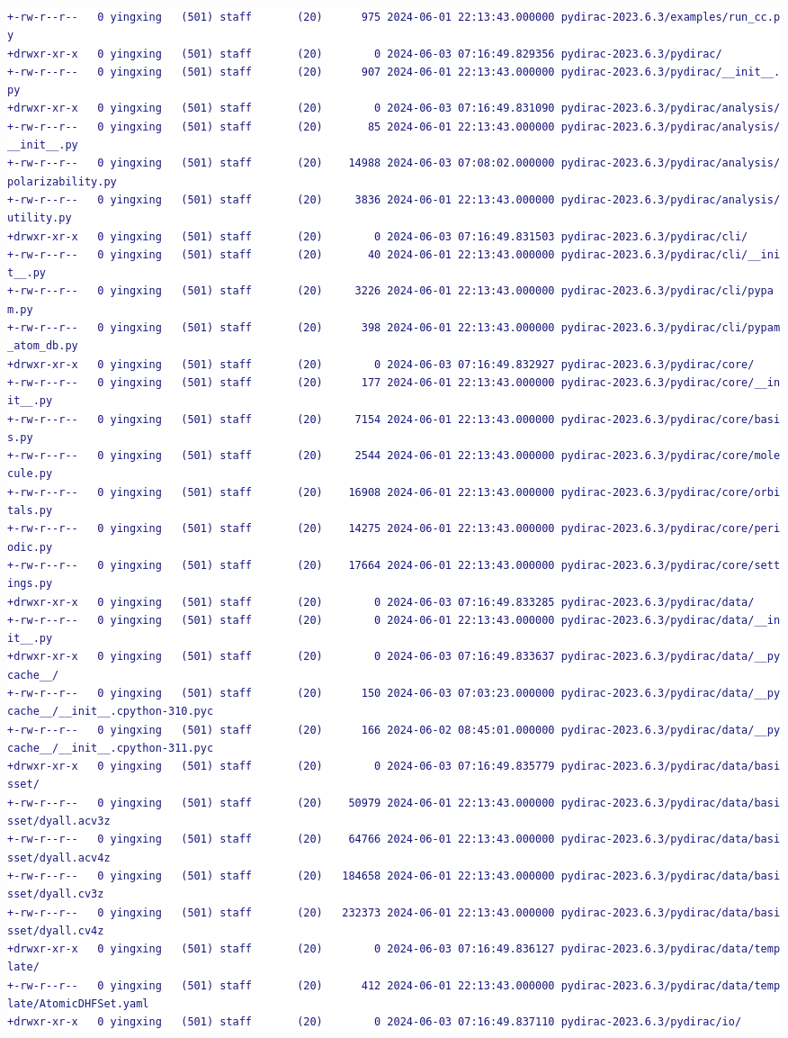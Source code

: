 ```diff
+-rw-r--r--   0 yingxing   (501) staff       (20)      975 2024-06-01 22:13:43.000000 pydirac-2023.6.3/examples/run_cc.py
+drwxr-xr-x   0 yingxing   (501) staff       (20)        0 2024-06-03 07:16:49.829356 pydirac-2023.6.3/pydirac/
+-rw-r--r--   0 yingxing   (501) staff       (20)      907 2024-06-01 22:13:43.000000 pydirac-2023.6.3/pydirac/__init__.py
+drwxr-xr-x   0 yingxing   (501) staff       (20)        0 2024-06-03 07:16:49.831090 pydirac-2023.6.3/pydirac/analysis/
+-rw-r--r--   0 yingxing   (501) staff       (20)       85 2024-06-01 22:13:43.000000 pydirac-2023.6.3/pydirac/analysis/__init__.py
+-rw-r--r--   0 yingxing   (501) staff       (20)    14988 2024-06-03 07:08:02.000000 pydirac-2023.6.3/pydirac/analysis/polarizability.py
+-rw-r--r--   0 yingxing   (501) staff       (20)     3836 2024-06-01 22:13:43.000000 pydirac-2023.6.3/pydirac/analysis/utility.py
+drwxr-xr-x   0 yingxing   (501) staff       (20)        0 2024-06-03 07:16:49.831503 pydirac-2023.6.3/pydirac/cli/
+-rw-r--r--   0 yingxing   (501) staff       (20)       40 2024-06-01 22:13:43.000000 pydirac-2023.6.3/pydirac/cli/__init__.py
+-rw-r--r--   0 yingxing   (501) staff       (20)     3226 2024-06-01 22:13:43.000000 pydirac-2023.6.3/pydirac/cli/pypam.py
+-rw-r--r--   0 yingxing   (501) staff       (20)      398 2024-06-01 22:13:43.000000 pydirac-2023.6.3/pydirac/cli/pypam_atom_db.py
+drwxr-xr-x   0 yingxing   (501) staff       (20)        0 2024-06-03 07:16:49.832927 pydirac-2023.6.3/pydirac/core/
+-rw-r--r--   0 yingxing   (501) staff       (20)      177 2024-06-01 22:13:43.000000 pydirac-2023.6.3/pydirac/core/__init__.py
+-rw-r--r--   0 yingxing   (501) staff       (20)     7154 2024-06-01 22:13:43.000000 pydirac-2023.6.3/pydirac/core/basis.py
+-rw-r--r--   0 yingxing   (501) staff       (20)     2544 2024-06-01 22:13:43.000000 pydirac-2023.6.3/pydirac/core/molecule.py
+-rw-r--r--   0 yingxing   (501) staff       (20)    16908 2024-06-01 22:13:43.000000 pydirac-2023.6.3/pydirac/core/orbitals.py
+-rw-r--r--   0 yingxing   (501) staff       (20)    14275 2024-06-01 22:13:43.000000 pydirac-2023.6.3/pydirac/core/periodic.py
+-rw-r--r--   0 yingxing   (501) staff       (20)    17664 2024-06-01 22:13:43.000000 pydirac-2023.6.3/pydirac/core/settings.py
+drwxr-xr-x   0 yingxing   (501) staff       (20)        0 2024-06-03 07:16:49.833285 pydirac-2023.6.3/pydirac/data/
+-rw-r--r--   0 yingxing   (501) staff       (20)        0 2024-06-01 22:13:43.000000 pydirac-2023.6.3/pydirac/data/__init__.py
+drwxr-xr-x   0 yingxing   (501) staff       (20)        0 2024-06-03 07:16:49.833637 pydirac-2023.6.3/pydirac/data/__pycache__/
+-rw-r--r--   0 yingxing   (501) staff       (20)      150 2024-06-03 07:03:23.000000 pydirac-2023.6.3/pydirac/data/__pycache__/__init__.cpython-310.pyc
+-rw-r--r--   0 yingxing   (501) staff       (20)      166 2024-06-02 08:45:01.000000 pydirac-2023.6.3/pydirac/data/__pycache__/__init__.cpython-311.pyc
+drwxr-xr-x   0 yingxing   (501) staff       (20)        0 2024-06-03 07:16:49.835779 pydirac-2023.6.3/pydirac/data/basisset/
+-rw-r--r--   0 yingxing   (501) staff       (20)    50979 2024-06-01 22:13:43.000000 pydirac-2023.6.3/pydirac/data/basisset/dyall.acv3z
+-rw-r--r--   0 yingxing   (501) staff       (20)    64766 2024-06-01 22:13:43.000000 pydirac-2023.6.3/pydirac/data/basisset/dyall.acv4z
+-rw-r--r--   0 yingxing   (501) staff       (20)   184658 2024-06-01 22:13:43.000000 pydirac-2023.6.3/pydirac/data/basisset/dyall.cv3z
+-rw-r--r--   0 yingxing   (501) staff       (20)   232373 2024-06-01 22:13:43.000000 pydirac-2023.6.3/pydirac/data/basisset/dyall.cv4z
+drwxr-xr-x   0 yingxing   (501) staff       (20)        0 2024-06-03 07:16:49.836127 pydirac-2023.6.3/pydirac/data/template/
+-rw-r--r--   0 yingxing   (501) staff       (20)      412 2024-06-01 22:13:43.000000 pydirac-2023.6.3/pydirac/data/template/AtomicDHFSet.yaml
+drwxr-xr-x   0 yingxing   (501) staff       (20)        0 2024-06-03 07:16:49.837110 pydirac-2023.6.3/pydirac/io/
```
